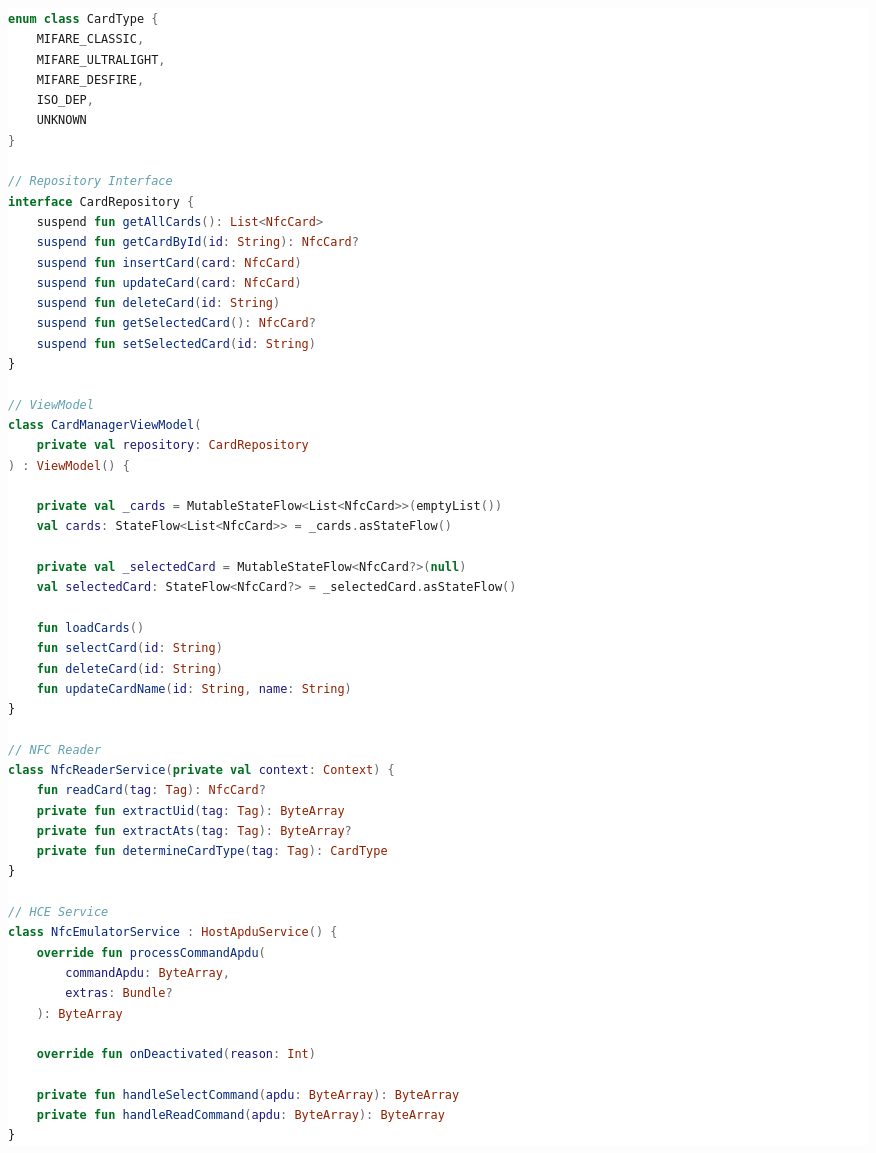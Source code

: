 ```kotlin
enum class CardType {
    MIFARE_CLASSIC,
    MIFARE_ULTRALIGHT,
    MIFARE_DESFIRE,
    ISO_DEP,
    UNKNOWN
}

// Repository Interface
interface CardRepository {
    suspend fun getAllCards(): List<NfcCard>
    suspend fun getCardById(id: String): NfcCard?
    suspend fun insertCard(card: NfcCard)
    suspend fun updateCard(card: NfcCard)
    suspend fun deleteCard(id: String)
    suspend fun getSelectedCard(): NfcCard?
    suspend fun setSelectedCard(id: String)
}

// ViewModel
class CardManagerViewModel(
    private val repository: CardRepository
) : ViewModel() {
    
    private val _cards = MutableStateFlow<List<NfcCard>>(emptyList())
    val cards: StateFlow<List<NfcCard>> = _cards.asStateFlow()
    
    private val _selectedCard = MutableStateFlow<NfcCard?>(null)
    val selectedCard: StateFlow<NfcCard?> = _selectedCard.asStateFlow()
    
    fun loadCards()
    fun selectCard(id: String)
    fun deleteCard(id: String)
    fun updateCardName(id: String, name: String)
}

// NFC Reader
class NfcReaderService(private val context: Context) {
    fun readCard(tag: Tag): NfcCard?
    private fun extractUid(tag: Tag): ByteArray
    private fun extractAts(tag: Tag): ByteArray?
    private fun determineCardType(tag: Tag): CardType
}

// HCE Service
class NfcEmulatorService : HostApduService() {
    override fun processCommandApdu(
        commandApdu: ByteArray,
        extras: Bundle?
    ): ByteArray
    
    override fun onDeactivated(reason: Int)
    
    private fun handleSelectCommand(apdu: ByteArray): ByteArray
    private fun handleReadCommand(apdu: ByteArray): ByteArray
}
```
